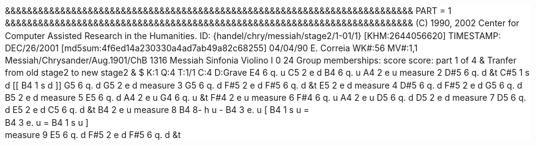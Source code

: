 &&&&&&&&&&&&&&&&&&&&&&&&&&&&&&&&&&&&&&&&&&&&&&&&&&&&&&&&&&&&&&&&&&&&&&&&&&
PART = 1
&&&&&&&&&&&&&&&&&&&&&&&&&&&&&&&&&&&&&&&&&&&&&&&&&&&&&&&&&&&&&&&&&&&&&&&&&&
(C) 1990, 2002 Center for Computer Assisted Research in the Humanities.
ID: {handel/chry/messiah/stage2/1-01/1} [KHM:2644056620]
TIMESTAMP: DEC/26/2001 [md5sum:4f6ed14a230330a4ad7ab49a82c68255]
04/04/90 E. Correia
WK#:56        MV#:1,1
Messiah/Chrysander/Aug.1901/ChB 1316
Messiah
Sinfonia
Violino I
0 24
Group memberships: score
score: part 1 of 4
&
Tranfer from old stage2 to new stage2
&
$ K:1   Q:4   T:1/1   C:4   D:Grave
E4     6        q.    u
C5     2        e     d
B4     6        q.    u
A4     2        e     u
measure 2
D#5    6        q.    d         &t
C#5    1        s     d  [[
B4     1        s     d  ]]
G5     6        q.    d
G5     2        e     d
measure 3
G5     6        q.    d
F#5    2        e     d
F#5    6        q.    d         &t
E5     2        e     d
measure 4
D#5    6        q.    d
F#5    2        e     d
G5     6        q.    d
B5     2        e     d
measure 5
E5     6        q.    d
A4     2        e     u
G4     6        q.    u         &t
F#4    2        e     u
measure 6
F#4    6        q.    u
A4     2        e     u
D5     6        q.    d
D5     2        e     d
measure 7
D5     6        q.    d
E5     2        e     d
C5     6        q.    d         &t
B4     2        e     u
measure 8
B4     8-       h     u        -
B4     3        e.    u  [
B4     1        s     u  =\
B4     3        e.    u  =
B4     1        s     u  ]\
measure 9
E5     6        q.    d
F#5    2        e     d
F#5    6        q.    d         &t